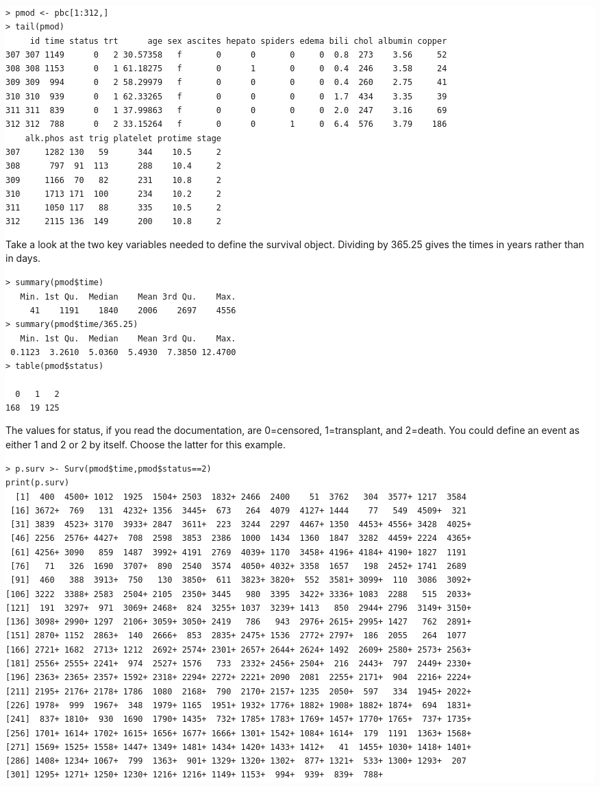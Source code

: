     > pmod <- pbc[1:312,]
    > tail(pmod)
         id time status trt      age sex ascites hepato spiders edema bili chol albumin copper
    307 307 1149      0   2 30.57358   f       0      0       0     0  0.8  273    3.56     52
    308 308 1153      0   1 61.18275   f       0      1       0     0  0.4  246    3.58     24
    309 309  994      0   2 58.29979   f       0      0       0     0  0.4  260    2.75     41
    310 310  939      0   1 62.33265   f       0      0       0     0  1.7  434    3.35     39
    311 311  839      0   1 37.99863   f       0      0       0     0  2.0  247    3.16     69
    312 312  788      0   2 33.15264   f       0      0       1     0  6.4  576    3.79    186
        alk.phos ast trig platelet protime stage
    307     1282 130   59      344    10.5     2
    308      797  91  113      288    10.4     2
    309     1166  70   82      231    10.8     2
    310     1713 171  100      234    10.2     2
    311     1050 117   88      335    10.5     2
    312     2115 136  149      200    10.8     2

Take a look at the two key variables needed to define the survival
object. Dividing by 365.25 gives the times in years rather than in days.

    > summary(pmod$time)
       Min. 1st Qu.  Median    Mean 3rd Qu.    Max. 
         41    1191    1840    2006    2697    4556 
    > summary(pmod$time/365.25)
       Min. 1st Qu.  Median    Mean 3rd Qu.    Max. 
     0.1123  3.2610  5.0360  5.4930  7.3850 12.4700 
    > table(pmod$status)

      0   1   2 
    168  19 125

The values for status, if you read the documentation, are 0=censored,
1=transplant, and 2=death. You could define an event as either 1 and 2
or 2 by itself. Choose the latter for this example.

    > p.surv >- Surv(pmod$time,pmod$status==2)
    print(p.surv)
      [1]  400  4500+ 1012  1925  1504+ 2503  1832+ 2466  2400    51  3762   304  3577+ 1217  3584 
     [16] 3672+  769   131  4232+ 1356  3445+  673   264  4079  4127+ 1444    77   549  4509+  321 
     [31] 3839  4523+ 3170  3933+ 2847  3611+  223  3244  2297  4467+ 1350  4453+ 4556+ 3428  4025+
     [46] 2256  2576+ 4427+  708  2598  3853  2386  1000  1434  1360  1847  3282  4459+ 2224  4365+
     [61] 4256+ 3090   859  1487  3992+ 4191  2769  4039+ 1170  3458+ 4196+ 4184+ 4190+ 1827  1191 
     [76]   71   326  1690  3707+  890  2540  3574  4050+ 4032+ 3358  1657   198  2452+ 1741  2689 
     [91]  460   388  3913+  750   130  3850+  611  3823+ 3820+  552  3581+ 3099+  110  3086  3092+
    [106] 3222  3388+ 2583  2504+ 2105  2350+ 3445   980  3395  3422+ 3336+ 1083  2288   515  2033+
    [121]  191  3297+  971  3069+ 2468+  824  3255+ 1037  3239+ 1413   850  2944+ 2796  3149+ 3150+
    [136] 3098+ 2990+ 1297  2106+ 3059+ 3050+ 2419   786   943  2976+ 2615+ 2995+ 1427   762  2891+
    [151] 2870+ 1152  2863+  140  2666+  853  2835+ 2475+ 1536  2772+ 2797+  186  2055   264  1077 
    [166] 2721+ 1682  2713+ 1212  2692+ 2574+ 2301+ 2657+ 2644+ 2624+ 1492  2609+ 2580+ 2573+ 2563+
    [181] 2556+ 2555+ 2241+  974  2527+ 1576   733  2332+ 2456+ 2504+  216  2443+  797  2449+ 2330+
    [196] 2363+ 2365+ 2357+ 1592+ 2318+ 2294+ 2272+ 2221+ 2090  2081  2255+ 2171+  904  2216+ 2224+
    [211] 2195+ 2176+ 2178+ 1786  1080  2168+  790  2170+ 2157+ 1235  2050+  597   334  1945+ 2022+
    [226] 1978+  999  1967+  348  1979+ 1165  1951+ 1932+ 1776+ 1882+ 1908+ 1882+ 1874+  694  1831+
    [241]  837+ 1810+  930  1690  1790+ 1435+  732+ 1785+ 1783+ 1769+ 1457+ 1770+ 1765+  737+ 1735+
    [256] 1701+ 1614+ 1702+ 1615+ 1656+ 1677+ 1666+ 1301+ 1542+ 1084+ 1614+  179  1191  1363+ 1568+
    [271] 1569+ 1525+ 1558+ 1447+ 1349+ 1481+ 1434+ 1420+ 1433+ 1412+   41  1455+ 1030+ 1418+ 1401+
    [286] 1408+ 1234+ 1067+  799  1363+  901+ 1329+ 1320+ 1302+  877+ 1321+  533+ 1300+ 1293+  207 
    [301] 1295+ 1271+ 1250+ 1230+ 1216+ 1216+ 1149+ 1153+  994+  939+  839+  788+
